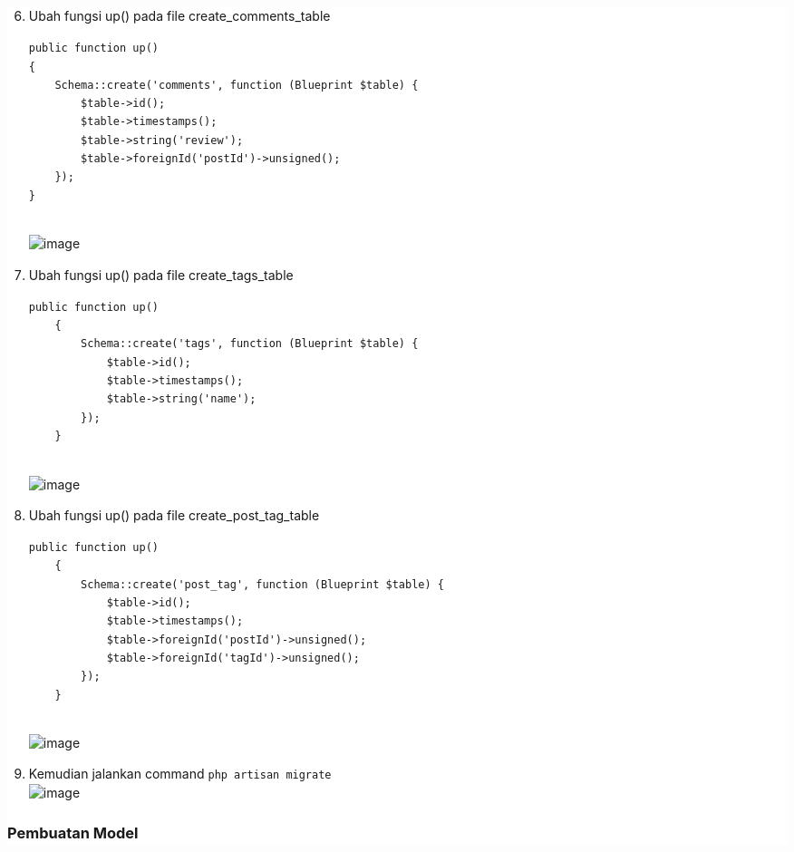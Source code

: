 6. Ubah fungsi up() pada file create_comments_table

   ```
   public function up()
   {
       Schema::create('comments', function (Blueprint $table) {
           $table->id();
           $table->timestamps();
           $table->string('review');
           $table->foreignId('postId')->unsigned();
       });
   }
   ```

   <br>![image](https://github.com/Edran32/Praktikum_Pemin/assets/50135710/15c1b269-7325-486e-a970-8cc7ad07e4c8)

7. Ubah fungsi up() pada file create_tags_table

   ```
   public function up()
       {
           Schema::create('tags', function (Blueprint $table) {
               $table->id();
               $table->timestamps();
               $table->string('name');
           });
       }
   ```

   <br>![image](https://github.com/Edran32/Praktikum_Pemin/assets/50135710/b47b211f-2e43-4d76-970f-0851bbc62d56)

8. Ubah fungsi up() pada file create_post_tag_table

   ```
   public function up()
       {
           Schema::create('post_tag', function (Blueprint $table) {
               $table->id();
               $table->timestamps();
               $table->foreignId('postId')->unsigned();
               $table->foreignId('tagId')->unsigned();
           });
       }
   ```

   <br>![image](https://github.com/Edran32/Praktikum_Pemin/assets/50135710/9cc9039f-2ce0-4171-8933-abf756df9146)

9. Kemudian jalankan command `php artisan migrate`
   <br>![image](https://github.com/Edran32/Praktikum_Pemin/assets/50135710/87516976-5a6f-4248-8666-458547ff6040)

### Pembuatan Model
